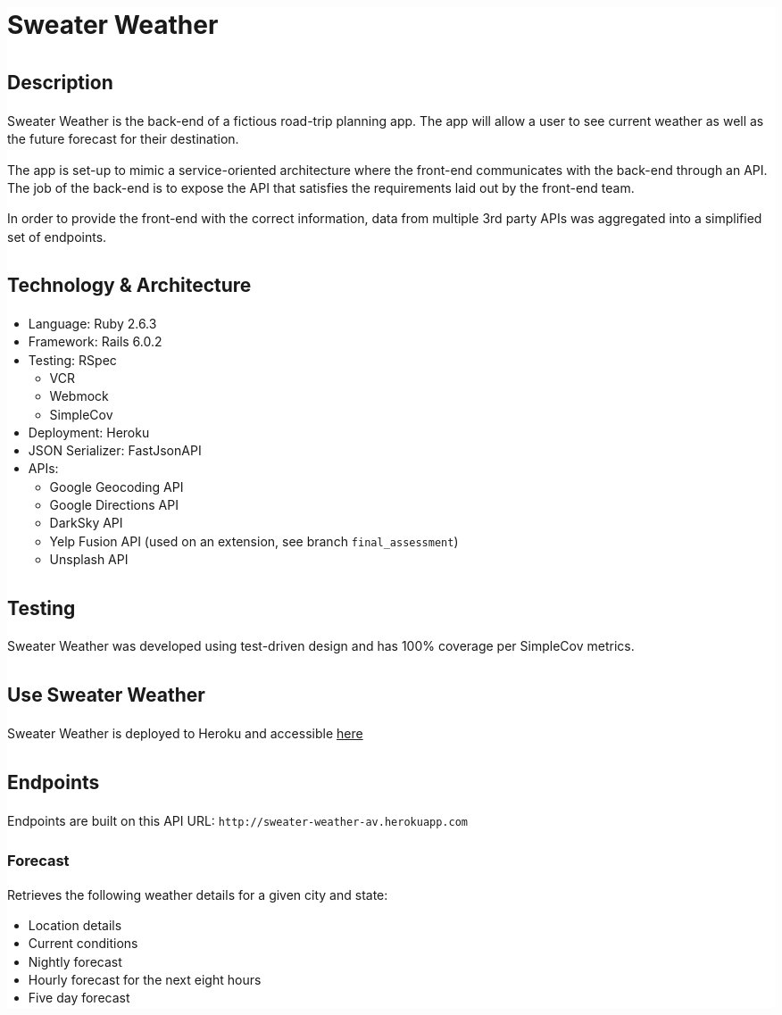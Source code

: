 # Sweater Weather
## Description
Sweater Weather is the back-end of a fictious road-trip planning app. The app will allow a user to see current weather as well as the future forecast for their destination.

The app is set-up to mimic a service-oriented architecture where the front-end communicates with the back-end through an API. The job of the back-end is to expose the API that satisfies the requirements laid out by the front-end team.

In order to provide the front-end with the correct information, data from multiple 3rd party APIs was aggregated into a simplified set of endpoints.

## Technology & Architecture
   * Language: Ruby 2.6.3
   * Framework: Rails 6.0.2
   * Testing: RSpec
      * VCR
      * Webmock
      * SimpleCov
   * Deployment: Heroku
   * JSON Serializer: FastJsonAPI
   * APIs:
      * Google Geocoding API
      * Google Directions API
      * DarkSky API
      * Yelp Fusion API (used on an extension, see branch `final_assessment`)
      * Unsplash API

## Testing
Sweater Weather was developed using test-driven design and has 100% coverage per SimpleCov metrics. 

## Use Sweater Weather
Sweater Weather is deployed to Heroku and accessible [here](https://sweater-weather-av.herokuapp.com/)

## Endpoints
Endpoints are built on this API URL:
`http://sweater-weather-av.herokuapp.com`

### Forecast
Retrieves the following weather details for a given city and state:
   * Location details
   * Current conditions
   * Nightly forecast
   * Hourly forecast for the next eight hours
   * Five day forecast
